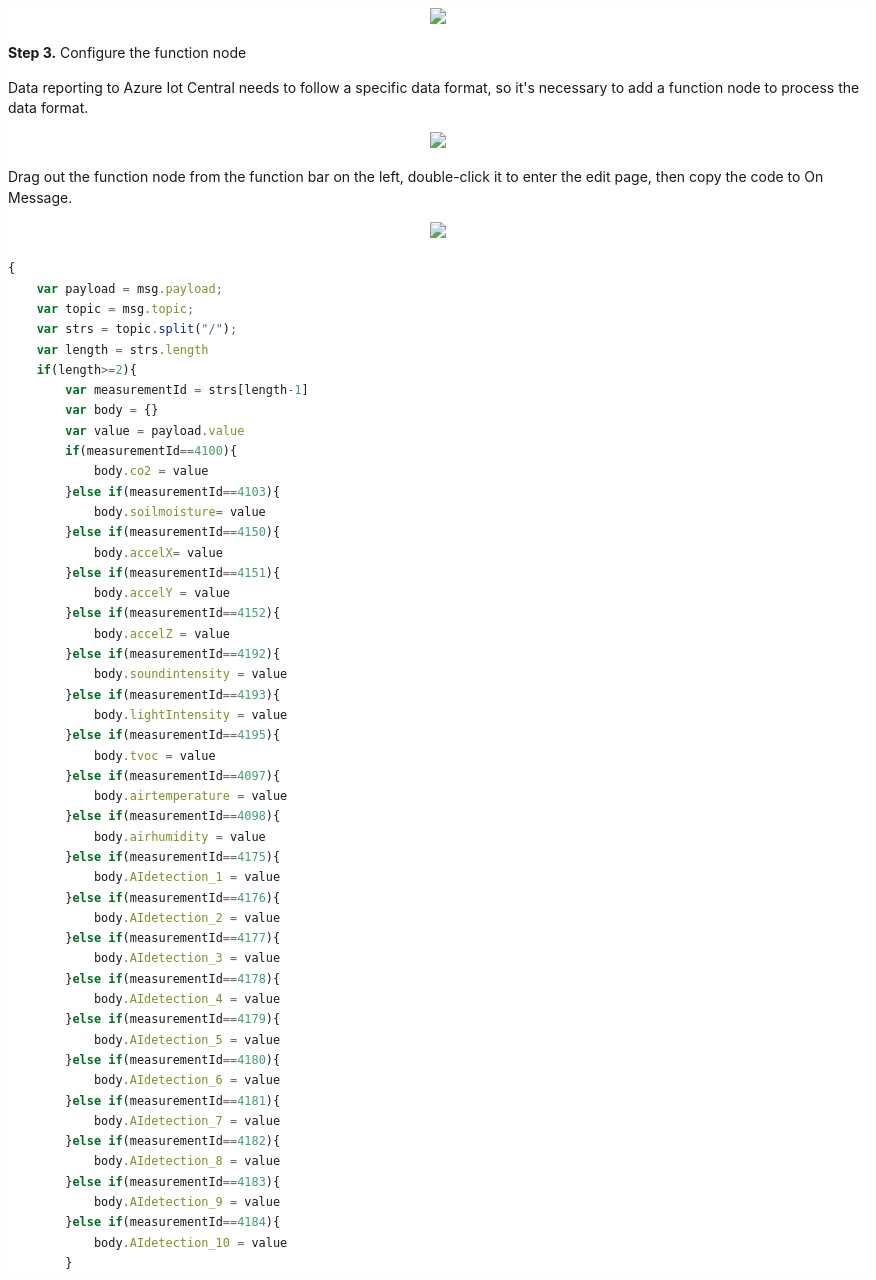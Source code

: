<div align=center><img width = 800 src="https://files.seeedstudio.com/wiki/k1100_nodered_azure/15.png"/></div>

**Step 3.** Configure the function node

Data reporting to Azure Iot Central needs to follow a specific data format, so it's necessary to add a function node to process the data format.

<div align=center><img width = 800 src="https://files.seeedstudio.com/wiki/k1100_nodered_azure/16.png"/></div>

Drag out the function node from the function bar on the left, double-click it to enter the edit page, then copy the code to On Message.

<div align=center><img width = 800 src="https://files.seeedstudio.com/wiki/k1100_nodered_azure/17.png"/></div>

```javascript
{
    var payload = msg.payload;
    var topic = msg.topic;
    var strs = topic.split("/");
    var length = strs.length
    if(length>=2){
        var measurementId = strs[length-1]
        var body = {}
        var value = payload.value
        if(measurementId==4100){
            body.co2 = value
        }else if(measurementId==4103){
            body.soilmoisture= value
        }else if(measurementId==4150){
            body.accelX= value
        }else if(measurementId==4151){
            body.accelY = value
        }else if(measurementId==4152){
            body.accelZ = value
        }else if(measurementId==4192){
            body.soundintensity = value
        }else if(measurementId==4193){
            body.lightIntensity = value
        }else if(measurementId==4195){
            body.tvoc = value
        }else if(measurementId==4097){
            body.airtemperature = value
        }else if(measurementId==4098){
            body.airhumidity = value
        }else if(measurementId==4175){
            body.AIdetection_1 = value
        }else if(measurementId==4176){
            body.AIdetection_2 = value
        }else if(measurementId==4177){
            body.AIdetection_3 = value
        }else if(measurementId==4178){
            body.AIdetection_4 = value
        }else if(measurementId==4179){
            body.AIdetection_5 = value
        }else if(measurementId==4180){
            body.AIdetection_6 = value
        }else if(measurementId==4181){
            body.AIdetection_7 = value
        }else if(measurementId==4182){
            body.AIdetection_8 = value
        }else if(measurementId==4183){
            body.AIdetection_9 = value
        }else if(measurementId==4184){
            body.AIdetection_10 = value
        }
```